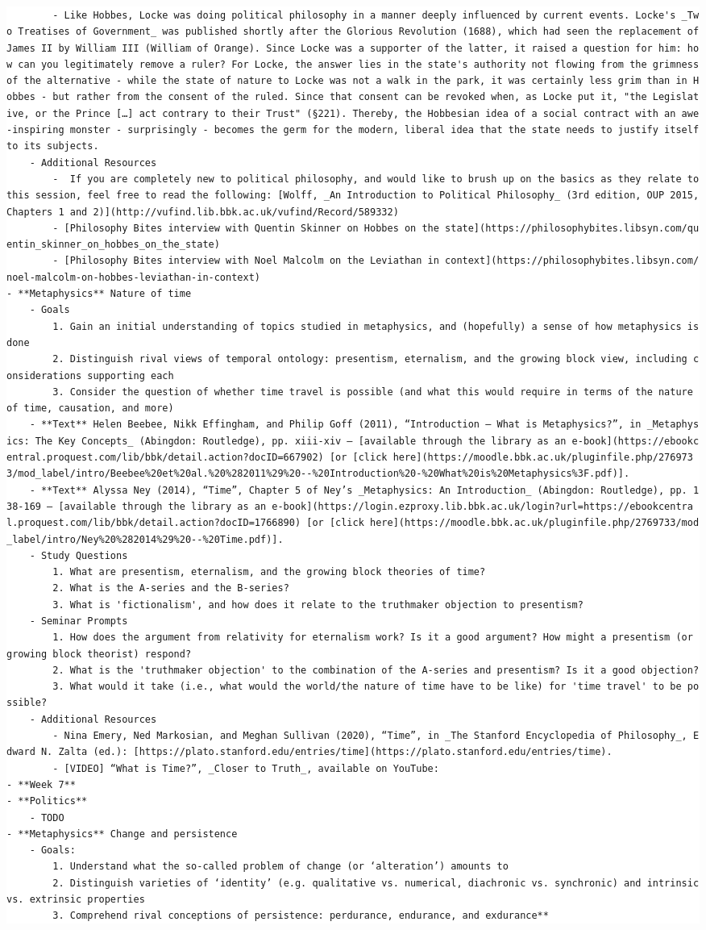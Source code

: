 			- Like Hobbes, Locke was doing political philosophy in a manner deeply influenced by current events. Locke's _Two Treatises of Government_ was published shortly after the Glorious Revolution (1688), which had seen the replacement of James II by William III (William of Orange). Since Locke was a supporter of the latter, it raised a question for him: how can you legitimately remove a ruler? For Locke, the answer lies in the state's authority not flowing from the grimness of the alternative - while the state of nature to Locke was not a walk in the park, it was certainly less grim than in Hobbes - but rather from the consent of the ruled. Since that consent can be revoked when, as Locke put it, "the Legislative, or the Prince […] act contrary to their Trust" (§221). Thereby, the Hobbesian idea of a social contract with an awe-inspiring monster - surprisingly - becomes the germ for the modern, liberal idea that the state needs to justify itself to its subjects.
		- Additional Resources
			-  If you are completely new to political philosophy, and would like to brush up on the basics as they relate to this session, feel free to read the following: [Wolff, _An Introduction to Political Philosophy_ (3rd edition, OUP 2015, Chapters 1 and 2)](http://vufind.lib.bbk.ac.uk/vufind/Record/589332)
			- [Philosophy Bites interview with Quentin Skinner on Hobbes on the state](https://philosophybites.libsyn.com/quentin_skinner_on_hobbes_on_the_state)
			- [Philosophy Bites interview with Noel Malcolm on the Leviathan in context](https://philosophybites.libsyn.com/noel-malcolm-on-hobbes-leviathan-in-context)
	- **Metaphysics** Nature of time
		- Goals
			1. Gain an initial understanding of topics studied in metaphysics, and (hopefully) a sense of how metaphysics is done
			2. Distinguish rival views of temporal ontology: presentism, eternalism, and the growing block view, including considerations supporting each
			3. Consider the question of whether time travel is possible (and what this would require in terms of the nature of time, causation, and more)
		- **Text** Helen Beebee, Nikk Effingham, and Philip Goff (2011), “Introduction – What is Metaphysics?”, in _Metaphysics: The Key Concepts_ (Abingdon: Routledge), pp. xiii-xiv – [available through the library as an e-book](https://ebookcentral.proquest.com/lib/bbk/detail.action?docID=667902) [or [click here](https://moodle.bbk.ac.uk/pluginfile.php/2769733/mod_label/intro/Beebee%20et%20al.%20%282011%29%20--%20Introduction%20-%20What%20is%20Metaphysics%3F.pdf)].
		- **Text** Alyssa Ney (2014), “Time”, Chapter 5 of Ney’s _Metaphysics: An Introduction_ (Abingdon: Routledge), pp. 138-169 – [available through the library as an e-book](https://login.ezproxy.lib.bbk.ac.uk/login?url=https://ebookcentral.proquest.com/lib/bbk/detail.action?docID=1766890) [or [click here](https://moodle.bbk.ac.uk/pluginfile.php/2769733/mod_label/intro/Ney%20%282014%29%20--%20Time.pdf)].  
		- Study Questions
			1. What are presentism, eternalism, and the growing block theories of time?  
			2. What is the A-series and the B-series?  
			3. What is 'fictionalism', and how does it relate to the truthmaker objection to presentism?  
		- Seminar Prompts
			1. How does the argument from relativity for eternalism work? Is it a good argument? How might a presentism (or growing block theorist) respond?            
			2. What is the 'truthmaker objection' to the combination of the A-series and presentism? Is it a good objection?  
			3. What would it take (i.e., what would the world/the nature of time have to be like) for 'time travel' to be possible?      
		- Additional Resources
			- Nina Emery, Ned Markosian, and Meghan Sullivan (2020), “Time”, in _The Stanford Encyclopedia of Philosophy_, Edward N. Zalta (ed.): [https://plato.stanford.edu/entries/time](https://plato.stanford.edu/entries/time).
			- [VIDEO] “What is Time?”, _Closer to Truth_, available on YouTube:  
	- **Week 7**
	- **Politics**
		- TODO
	- **Metaphysics** Change and persistence  
		- Goals:
			1. Understand what the so-called problem of change (or ‘alteration’) amounts to
			2. Distinguish varieties of ‘identity’ (e.g. qualitative vs. numerical, diachronic vs. synchronic) and intrinsic vs. extrinsic properties
			3. Comprehend rival conceptions of persistence: perdurance, endurance, and exdurance**